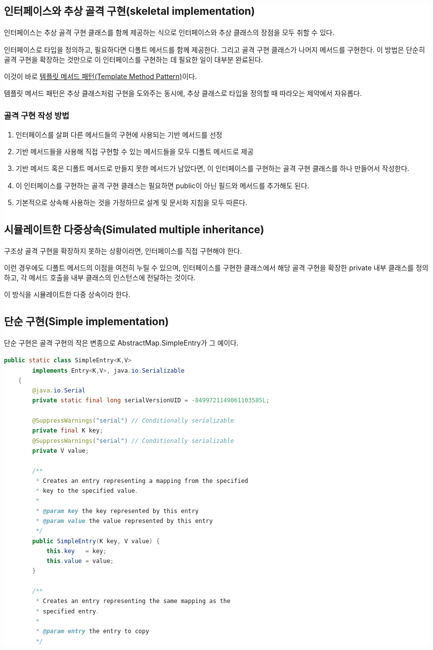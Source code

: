 ## 인터페이스와 추상 골격 구현(skeletal implementation)

인터페이스는 추상 골격 구현 클래스를 함께 제공하는 식으로 인터페이스와 추상 클래스의 장점을 모두 취할 수 있다.

인터페이스로 타입을 정의하고, 필요하다면 디폴트 메서드를 함께 제공한다. 그리고 골격 구현 클래스가 나머지 메서드를 구현한다. 이 방법은 단순히 골격 구현을 확장하는 것만으로 이 인터페이스를 구현하는 데 필요한 일이 대부분 완료된다. 

이것이 바로 [템플릿 메서드 패턴(Template Method Pattern)](https://voyager003.github.io/wiki/Pattern/template_method_pattern/)이다.

템플릿 메서드 패턴은 추상 클래스처럼 구현을 도와주는 동시에, 추상 클래스로 타입을 정의할 때 따라오는 제약에서 자유롭다.

### 골격 구현 작성 방법

1. 인터페이스를 살펴 다른 메서드들의 구현에 사용되는 기반 메서드를 선정

2. 기반 메서드들을 사용해 직접 구현할 수 있는 메서드들을 모두 디폴트 메서드로 제공 
   
3. 기반 메서드 혹은 디폴트 메서드로 만들지 못한 메서드가 남았다면, 이 인터페이스를 구현하는 골격 구현 클래스를 하나 만들어서 작성한다.

4. 이 인터페이스를 구현하는 골격 구현 클래스는 필요하면 public이 아닌 필드와 메서드를 추가해도 된다.

5. 기본적으로 상속해 사용하는 것을 가정하므로 설계 및 문서화 지침을 모두 따른다.

## 시뮬레이트한 다중상속(Simulated multiple inheritance)

구조상 골격 구현을 확장하지 못하는 상황이라면, 인터페이스를 직접 구현해야 한다.

이런 경우에도 디폴트 메서드의 이점을 여전히 누릴 수 있으며, 인터페이스를 구현한 클래스에서 해당 골격 구현을 확장한 private 내부 클래스를 정의하고, 각 메서드 호출을 내부 클래스의 인스턴스에 전달하는 것이다.

이 방식을 시뮬레이트한 다중 상속이라 한다.

## 단순 구현(Simple implementation)

단순 구현은 골격 구현의 작은 변종으로 AbstractMap.SimpleEntry가 그 예이다.

```java
public static class SimpleEntry<K,V>
        implements Entry<K,V>, java.io.Serializable
    {
        @java.io.Serial
        private static final long serialVersionUID = -8499721149061103585L;

        @SuppressWarnings("serial") // Conditionally serializable
        private final K key;
        @SuppressWarnings("serial") // Conditionally serializable
        private V value;

        /**
         * Creates an entry representing a mapping from the specified
         * key to the specified value.
         *
         * @param key the key represented by this entry
         * @param value the value represented by this entry
         */
        public SimpleEntry(K key, V value) {
            this.key   = key;
            this.value = value;
        }

        /**
         * Creates an entry representing the same mapping as the
         * specified entry.
         *
         * @param entry the entry to copy
         */
```